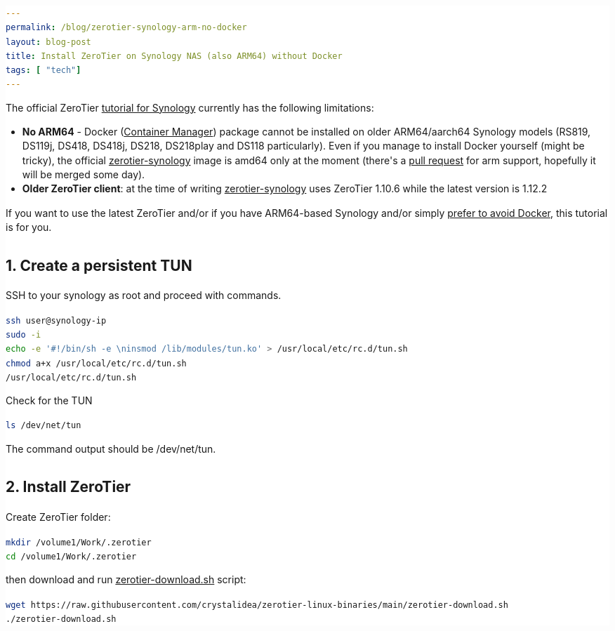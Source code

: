 ```yaml
---
permalink: /blog/zerotier-synology-arm-no-docker
layout: blog-post
title: Install ZeroTier on Synology NAS (also ARM64) without Docker
tags: [ "tech"]
---
```


The official ZeroTier [tutorial for Synology](https://docs.zerotier.com/synology/) currently has the following limitations:

- **No ARM64** - Docker ([Container Manager](https://www.synology.com/en-global/dsm/packages/ContainerManager)) package cannot be installed on older ARM64/aarch64 Synology models (RS819, DS119j, DS418, DS418j, DS218, DS218play and DS118 particularly). Even if you manage to install Docker yourself (might be tricky), the official [zerotier-synology](https://hub.docker.com/r/zerotier/zerotier-synology) image is amd64 only at the moment (there's a [pull request](https://github.com/zerotier/ZeroTierOne/pull/2169) for arm support, hopefully it will be merged some day).
- **Older ZeroTier client**: at the time of writing <ins>zerotier-synology</ins> uses ZeroTier 1.10.6 while the latest version is 1.12.2

If you want to use the latest ZeroTier and/or if you have ARM64-based Synology and/or simply <ins>prefer to avoid Docker</ins>, this tutorial is for you.



## 1. Create a persistent TUN

SSH to your synology as root and proceed with commands.

```bash
ssh user@synology-ip
sudo -i
echo -e '#!/bin/sh -e \ninsmod /lib/modules/tun.ko' > /usr/local/etc/rc.d/tun.sh
chmod a+x /usr/local/etc/rc.d/tun.sh
/usr/local/etc/rc.d/tun.sh
```
Check for the TUN
```bash
ls /dev/net/tun
```
The command output should be /dev/net/tun.

## 2. Install ZeroTier

Create ZeroTier folder:
```bash
mkdir /volume1/Work/.zerotier
cd /volume1/Work/.zerotier
```
then download and run <ins>zerotier-download.sh</ins> script:
```bash
wget https://raw.githubusercontent.com/crystalidea/zerotier-linux-binaries/main/zerotier-download.sh
./zerotier-download.sh
```
